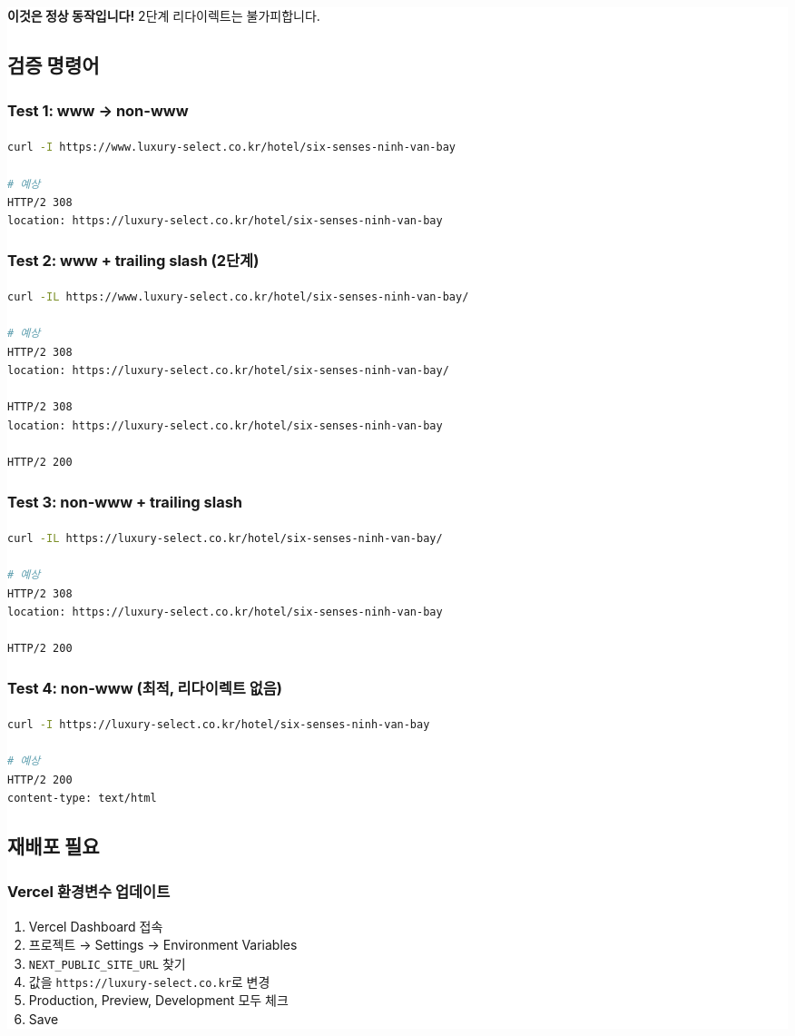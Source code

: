 **이것은 정상 동작입니다!** 2단계 리다이렉트는 불가피합니다.

## 검증 명령어

### Test 1: www → non-www
```bash
curl -I https://www.luxury-select.co.kr/hotel/six-senses-ninh-van-bay

# 예상
HTTP/2 308
location: https://luxury-select.co.kr/hotel/six-senses-ninh-van-bay
```

### Test 2: www + trailing slash (2단계)
```bash
curl -IL https://www.luxury-select.co.kr/hotel/six-senses-ninh-van-bay/

# 예상
HTTP/2 308
location: https://luxury-select.co.kr/hotel/six-senses-ninh-van-bay/

HTTP/2 308
location: https://luxury-select.co.kr/hotel/six-senses-ninh-van-bay

HTTP/2 200
```

### Test 3: non-www + trailing slash
```bash
curl -IL https://luxury-select.co.kr/hotel/six-senses-ninh-van-bay/

# 예상
HTTP/2 308
location: https://luxury-select.co.kr/hotel/six-senses-ninh-van-bay

HTTP/2 200
```

### Test 4: non-www (최적, 리다이렉트 없음)
```bash
curl -I https://luxury-select.co.kr/hotel/six-senses-ninh-van-bay

# 예상
HTTP/2 200
content-type: text/html
```

## 재배포 필요

### Vercel 환경변수 업데이트
1. Vercel Dashboard 접속
2. 프로젝트 → Settings → Environment Variables
3. `NEXT_PUBLIC_SITE_URL` 찾기
4. 값을 `https://luxury-select.co.kr`로 변경
5. Production, Preview, Development 모두 체크
6. Save
